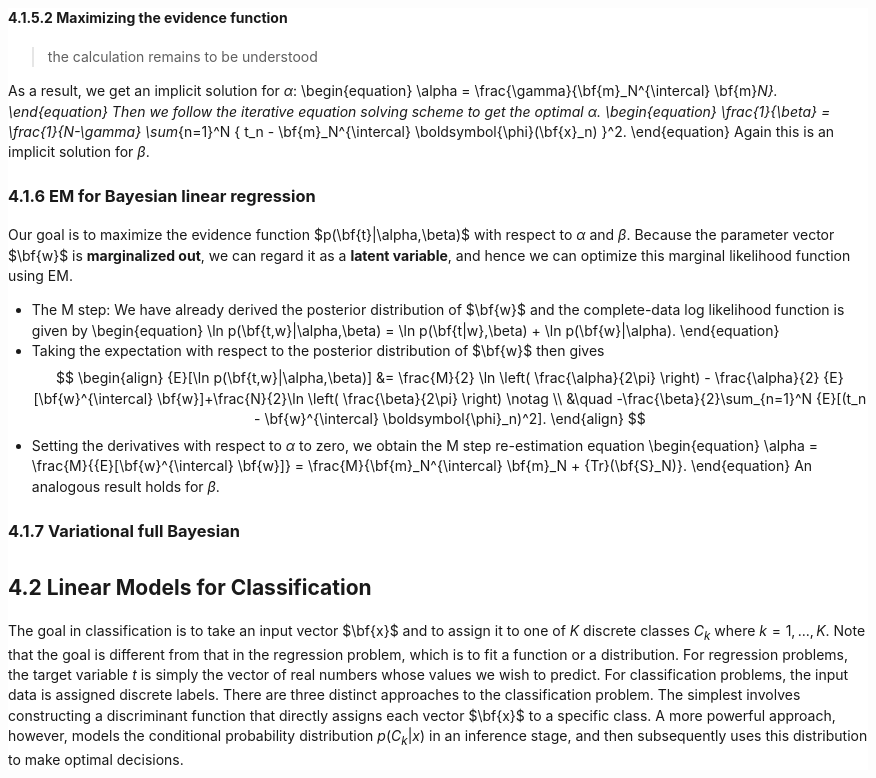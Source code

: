 
#### 4.1.5.2 Maximizing the evidence function
> the calculation remains to be understood

As a result, we get an implicit solution for $\alpha$:
\begin{equation}
	\alpha = \frac{\gamma}{\bf{m}_N^{\intercal} \bf{m}_N}.
\end{equation}
Then we follow the iterative equation solving scheme to get the optimal $\alpha$.
\begin{equation}
	\frac{1}{\beta} = \frac{1}{N-\gamma} \sum_{n=1}^N \{ t_n - \bf{m}_N^{\intercal} \boldsymbol{\phi}(\bf{x}_n) \}^2.
\end{equation}
Again this is an implicit solution for $\beta$.


### 4.1.6 EM for Bayesian linear regression
Our goal is to maximize the evidence function $p(\bf{t}|\alpha,\beta)$ with respect to $\alpha$ and $\beta$. Because the parameter vector $\bf{w}$ is **marginalized out**, we can regard it as a **latent variable**, and hence we can optimize this marginal likelihood function using EM.

* The M step: We have already derived the posterior distribution of $\bf{w}$ and the complete-data log likelihood function is given by
\begin{equation}
	\ln p(\bf{t,w}|\alpha,\beta) = \ln p(\bf{t|w},\beta) + \ln p(\bf{w}|\alpha).
\end{equation}
* Taking the expectation with respect to the posterior distribution of $\bf{w}$ then gives
$$
\begin{align}
	{E}[\ln p(\bf{t,w}|\alpha,\beta)] &= \frac{M}{2} \ln \left( \frac{\alpha}{2\pi} \right) - \frac{\alpha}{2} {E}[\bf{w}^{\intercal} \bf{w}]+\frac{N}{2}\ln \left( \frac{\beta}{2\pi} \right) \notag \\
	&\quad -\frac{\beta}{2}\sum_{n=1}^N {E}[(t_n - \bf{w}^{\intercal} \boldsymbol{\phi}_n)^2].
\end{align}
$$
* Setting the derivatives with respect to $\alpha$ to zero, we obtain the M step re-estimation equation
\begin{equation}
	\alpha = \frac{M}{{E}[\bf{w}^{\intercal} \bf{w}]} = \frac{M}{\bf{m}_N^{\intercal} \bf{m}_N + {Tr}(\bf{S}_N)}.
\end{equation}
An analogous result holds for $\beta$.



### 4.1.7 Variational full Bayesian







## 4.2 Linear Models for Classification
The goal in classification is to take an input vector $\bf{x}$ and to assign it to one of $K$ discrete classes $C_k$ where $k = 1,...,K$. Note that the goal is different from that in the regression problem, which is to fit a function or a distribution. For regression problems, the target variable $t$ is simply the vector of real numbers whose values we wish to predict. For classification problems, the input data is assigned discrete labels. There are three distinct approaches to the classification problem. The simplest involves constructing a discriminant function that directly assigns each vector $\bf{x}$ to a specific class. A more powerful approach, however, models the conditional probability distribution $p(C_k|x)$ in an inference stage, and then subsequently uses this distribution to make optimal decisions.
